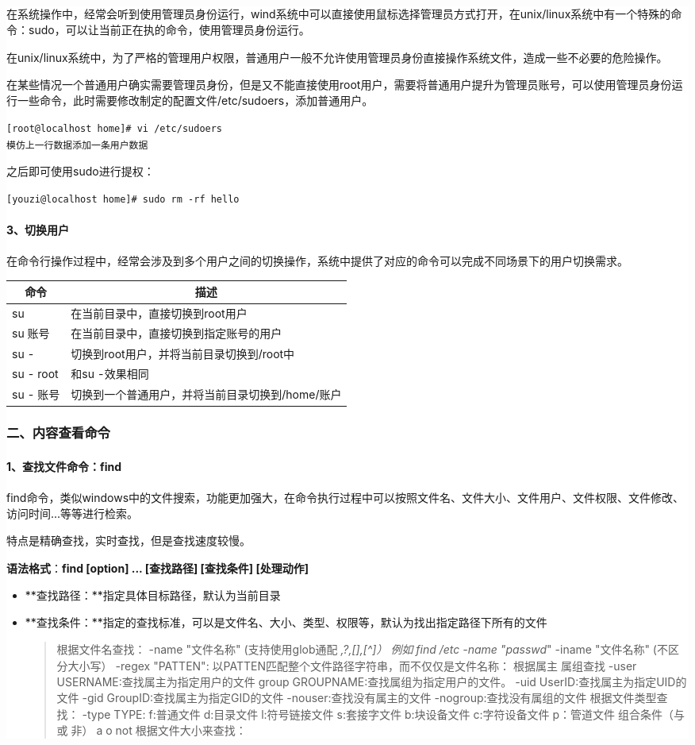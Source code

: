 在系统操作中，经常会听到使用管理员身份运行，wind系统中可以直接使用鼠标选择管理员方式打开，在unix/linux系统中有一个特殊的命令：sudo，可以让当前正在执的命令，使用管理员身份运行。

在unix/linux系统中，为了严格的管理用户权限，普通用户一般不允许使用管理员身份直接操作系统文件，造成一些不必要的危险操作。

在某些情况一个普通用户确实需要管理员身份，但是又不能直接使用root用户，需要将普通用户提升为管理员账号，可以使用管理员身份运行一些命令，此时需要修改制定的配置文件/etc/sudoers，添加普通用户。

```
[root@localhost home]# vi /etc/sudoers
模仿上一行数据添加一条用户数据
```

之后即可使用sudo进行提权：

```
[youzi@localhost home]# sudo rm -rf hello
```

#### 3、切换用户

在命令行操作过程中，经常会涉及到多个用户之间的切换操作，系统中提供了对应的命令可以完成不同场景下的用户切换需求。

| 命令      | 描述                                             |
| --------- | ------------------------------------------------ |
| su        | 在当前目录中，直接切换到root用户                 |
| su 账号   | 在当前目录中，直接切换到指定账号的用户           |
| su -      | 切换到root用户，并将当前目录切换到/root中        |
| su - root | 和su -效果相同                                   |
| su - 账号 | 切换到一个普通用户，并将当前目录切换到/home/账户 |

### 二、内容查看命令

#### 1、查找文件命令：find

find命令，类似windows中的文件搜索，功能更加强大，在命令执行过程中可以按照文件名、文件大小、文件用户、文件权限、文件修改、访问时间...等等进行检索。

特点是精确查找，实时查找，但是查找速度较慢。

**语法格式**：**find [option] ... [查找路径] [查找条件] [处理动作]**

- **查找路径：**指定具体目标路径，默认为当前目录

- **查找条件：**指定的查找标准，可以是文件名、大小、类型、权限等，默认为找出指定路径下所有的文件

    >根据文件名查找：
    >    -name "文件名称"  (支持使用glob通配 *,?,[],[^]）  例如 find /etc -name "passwd*"
    >    -iname "文件名称" (不区分大小写）
    >    -regex "PATTEN": 以PATTEN匹配整个文件路径字符串，而不仅仅是文件名称：
    >根据属主 属组查找
    >    -user USERNAME:查找属主为指定用户的文件
    >    group GROUPNAME:查找属组为指定用户的文件。
    >    -uid UserID:查找属主为指定UID的文件
    >    -gid GroupID:查找属主为指定GID的文件
    >    -nouser:查找没有属主的文件
    >    -nogroup:查找没有属组的文件
    >根据文件类型查找：
    >    -type TYPE:
    >    f:普通文件
    >    d:目录文件
    >    l:符号链接文件
    >    s:套接字文件
    >    b:块设备文件
    >    c:字符设备文件
    >    p：管道文件
    >    组合条件（与 或 非）
    >    a  o  not
    >根据文件大小来查找：